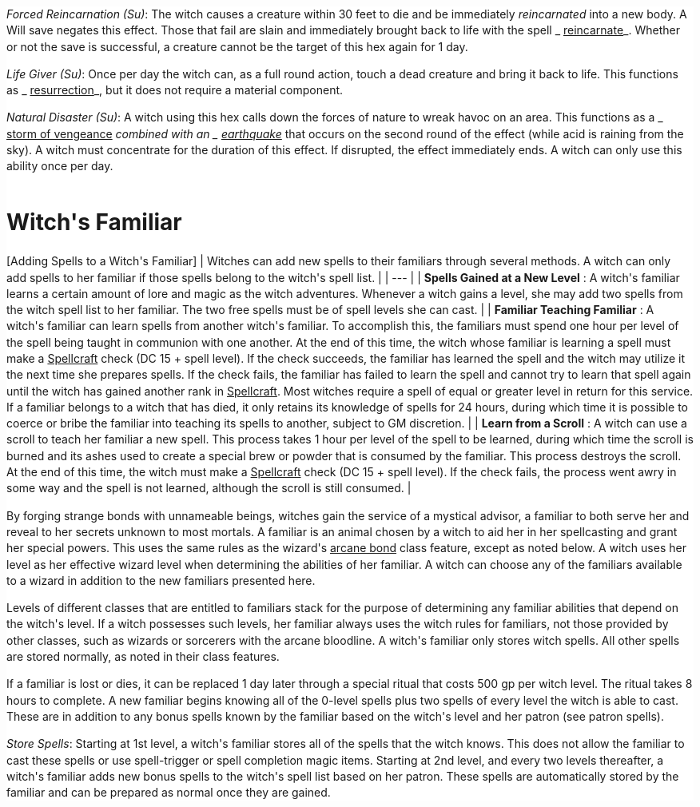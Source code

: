 _Forced Reincarnation (Su)_: The witch causes a creature within 30 feet to die and be immediately _reincarnated_ into a new body. A Will save negates this effect. Those that fail are slain and immediately brought back to life with the spell _ [reincarnate](../../../spells_dir/reincarnate#_reincarnate)_. Whether or not the save is successful, a creature cannot be the target of this hex again for 1 day.

_Life Giver (Su)_: Once per day the witch can, as a full round action, touch a dead creature and bring it back to life. This functions as _ [resurrection](../../../spells_dir/resurrection#_resurrection)_, but it does not require a material component.

_Natural Disaster (Su)_: A witch using this hex calls down the forces of nature to wreak havoc on an area. This functions as a _ [storm of vengeance](../../../spells_dir/stormOfVengeance#_storm-of-vengeance) _combined with an _ [earthquake](../../../spells_dir/earthquake#_earthquake)_ that occurs on the second round of the effect (while acid is raining from the sky). A witch must concentrate for the duration of this effect. If disrupted, the effect immediately ends. A witch can only use this ability once per day.

# Witch's Familiar

[Adding Spells to a Witch's Familiar]
| Witches can add new spells to their familiars through several methods. A witch can only add spells to her familiar if those spells belong to the witch's spell list. |
| --- |
| **Spells Gained at a New Level** : A witch's familiar learns a certain amount of lore and magic as the witch adventures. Whenever a witch gains a level, she may add two spells from the witch spell list to her familiar. The two free spells must be of spell levels she can cast. |
| **Familiar Teaching Familiar** : A witch's familiar can learn spells from another witch's familiar. To accomplish this, the familiars must spend one hour per level of the spell being taught in communion with one another. At the end of this time, the witch whose familiar is learning a spell must make a [Spellcraft](../../../skills_dir/spellcraft#_spellcraft) check (DC 15 + spell level). If the check succeeds, the familiar has learned the spell and the witch may utilize it the next time she prepares spells. If the check fails, the familiar has failed to learn the spell and cannot try to learn that spell again until the witch has gained another rank in [Spellcraft](../../../skills_dir/spellcraft#_spellcraft). Most witches require a spell of equal or greater level in return for this service. If a familiar belongs to a witch that has died, it only retains its knowledge of spells for 24 hours, during which time it is possible to coerce or bribe the familiar into teaching its spells to another, subject to GM discretion. |
| **Learn from a Scroll** : A witch can use a scroll to teach her familiar a new spell. This process takes 1 hour per level of the spell to be learned, during which time the scroll is burned and its ashes used to create a special brew or powder that is consumed by the familiar. This process destroys the scroll. At the end of this time, the witch must make a [Spellcraft](../../../skills_dir/spellcraft#_spellcraft) check (DC 15 + spell level). If the check fails, the process went awry in some way and the spell is not learned, although the scroll is still consumed. |

By forging strange bonds with unnameable beings, witches gain the service of a mystical advisor, a familiar to both serve her and reveal to her secrets unknown to most mortals. A familiar is an animal chosen by a witch to aid her in her spellcasting and grant her special powers. This uses the same rules as the wizard's [arcane bond](../../../classes_dir/wizard#_arcane-bond) class feature, except as noted below. A witch uses her level as her effective wizard level when determining the abilities of her familiar. A witch can choose any of the familiars available to a wizard in addition to the new familiars presented here.

Levels of different classes that are entitled to familiars stack for the purpose of determining any familiar abilities that depend on the witch's level. If a witch possesses such levels, her familiar always uses the witch rules for familiars, not those provided by other classes, such as wizards or sorcerers with the arcane bloodline. A witch's familiar only stores witch spells. All other spells are stored normally, as noted in their class features.

If a familiar is lost or dies, it can be replaced 1 day later through a special ritual that costs 500 gp per witch level. The ritual takes 8 hours to complete. A new familiar begins knowing all of the 0-level spells plus two spells of every level the witch is able to cast. These are in addition to any bonus spells known by the familiar based on the witch's level and her patron (see patron spells).

_Store Spells_: Starting at 1st level, a witch's familiar stores all of the spells that the witch knows. This does not allow the familiar to cast these spells or use spell-trigger or spell completion magic items. Starting at 2nd level, and every two levels thereafter, a witch's familiar adds new bonus spells to the witch's spell list based on her patron. These spells are automatically stored by the familiar and can be prepared as normal once they are gained.

